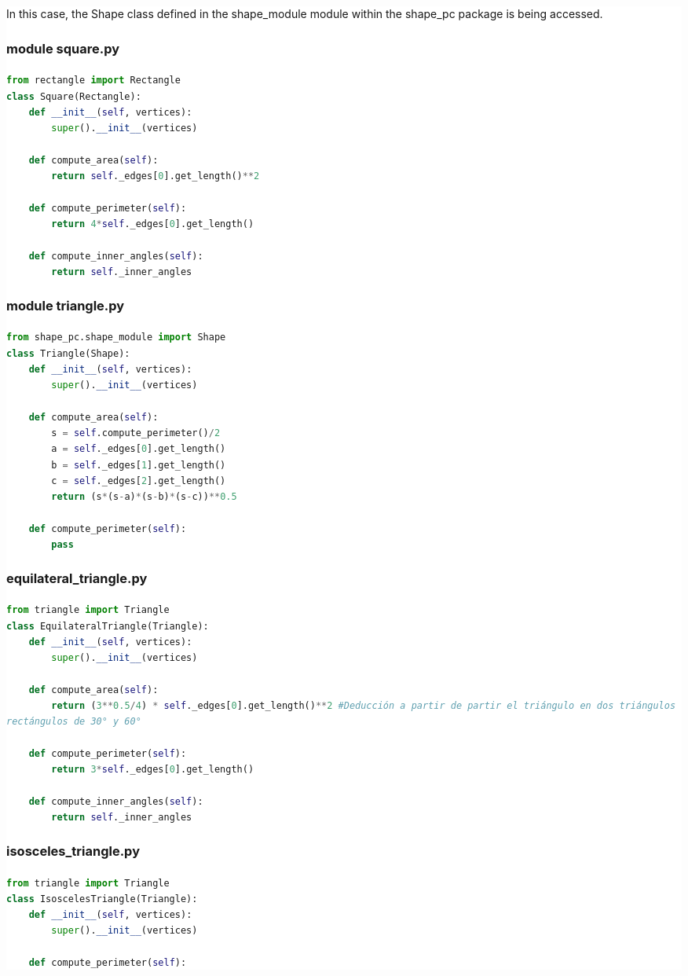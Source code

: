 ```python
```
In this case, the Shape class defined in the shape_module module within the shape_pc package is being accessed.
### module square.py
```python
from rectangle import Rectangle
class Square(Rectangle):
    def __init__(self, vertices):
        super().__init__(vertices)
    
    def compute_area(self):
        return self._edges[0].get_length()**2
    
    def compute_perimeter(self):
        return 4*self._edges[0].get_length()
    
    def compute_inner_angles(self):
        return self._inner_angles
```
### module triangle.py
```python
from shape_pc.shape_module import Shape
class Triangle(Shape):
    def __init__(self, vertices):
        super().__init__(vertices)
        
    def compute_area(self):
        s = self.compute_perimeter()/2
        a = self._edges[0].get_length()
        b = self._edges[1].get_length()
        c = self._edges[2].get_length()
        return (s*(s-a)*(s-b)*(s-c))**0.5
    
    def compute_perimeter(self):
        pass
```
### equilateral_triangle.py
```python
from triangle import Triangle
class EquilateralTriangle(Triangle):
    def __init__(self, vertices):
        super().__init__(vertices)
    
    def compute_area(self):
        return (3**0.5/4) * self._edges[0].get_length()**2 #Deducción a partir de partir el triángulo en dos triángulos rectángulos de 30° y 60°
    
    def compute_perimeter(self):
        return 3*self._edges[0].get_length()
    
    def compute_inner_angles(self):
        return self._inner_angles
```
### isosceles_triangle.py
```python
from triangle import Triangle
class IsoscelesTriangle(Triangle):
    def __init__(self, vertices):
        super().__init__(vertices)
        
    def compute_perimeter(self):
```